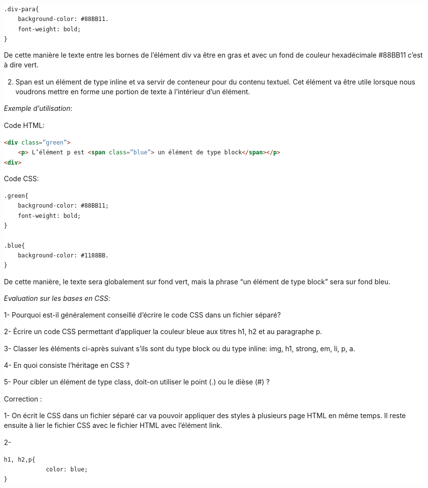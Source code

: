 ```
.div-para{
    background-color: #88BB11.
    font-weight: bold;
}
```

De cette manière le texte entre les bornes de l’élément div va être en gras et avec un fond de couleur hexadécimale #88BB11 c’est à dire vert.

2. Span est un élément de type inline et va servir de conteneur pour du contenu textuel. Cet élément va être utile lorsque nous voudrons mettre en forme une portion de texte à l’intérieur d’un élément.

_Exemple d’utilisation_:

Code HTML:

```html
<div class=”green”>
    <p> L’élément p est <span class=”blue”> un élément de type block</span></p>
<div>
```

Code CSS:

```
.green{
    background-color: #88BB11;
    font-weight: bold;
}

.blue{
    background-color: #1188BB.
}
```

De cette manière, le texte sera globalement sur fond vert, mais la phrase “un élément de type block” sera sur fond bleu.

_Evaluation sur les bases en CSS_:

1- Pourquoi est-il généralement conseillé d’écrire le code CSS dans un fichier séparé?

2- Écrire un code CSS permettant d’appliquer la couleur bleue aux titres h1, h2 et au paragraphe p.

3- Classer les éléments ci-après suivant s’ils sont du type block ou du type inline:
img, h1, strong, em, li, p, a.

4- En quoi consiste l’héritage en CSS ?

5- Pour cibler un élément de type class, doit-on utiliser le point (.) ou le dièse (#) ?

Correction :

1- On écrit le CSS dans un fichier séparé car va pouvoir appliquer des styles à plusieurs page HTML en même temps. Il reste ensuite à lier le fichier CSS avec le fichier HTML avec l’élément link.

2-
```html
h1, h2,p{
            color: blue;
}
```
